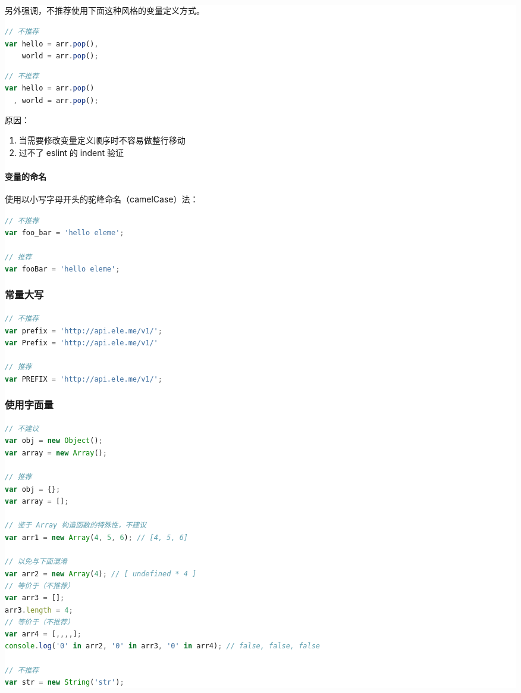另外强调，不推荐使用下面这种风格的变量定义方式。

```js
// 不推荐
var hello = arr.pop(),
    world = arr.pop();
```

```js
// 不推荐
var hello = arr.pop()
  , world = arr.pop();
```

原因：

1. 当需要修改变量定义顺序时不容易做整行移动
2. 过不了 eslint 的 indent 验证

#### 变量的命名

使用以小写字母开头的驼峰命名（camelCase）法：

```js
// 不推荐
var foo_bar = 'hello eleme';

// 推荐
var fooBar = 'hello eleme';
```


### 常量大写

```js
// 不推荐
var prefix = 'http://api.ele.me/v1/';
var Prefix = 'http://api.ele.me/v1/'

// 推荐
var PREFIX = 'http://api.ele.me/v1/';
```


### 使用字面量

```js
// 不建议
var obj = new Object();
var array = new Array();

// 推荐
var obj = {};
var array = [];

// 鉴于 Array 构造函数的特殊性，不建议
var arr1 = new Array(4, 5, 6); // [4, 5, 6]

// 以免与下面混淆
var arr2 = new Array(4); // [ undefined * 4 ]
// 等价于（不推荐）
var arr3 = [];
arr3.length = 4;
// 等价于（不推荐）
var arr4 = [,,,,];
console.log('0' in arr2, '0' in arr3, '0' in arr4); // false, false, false

// 不推荐
var str = new String('str');
```